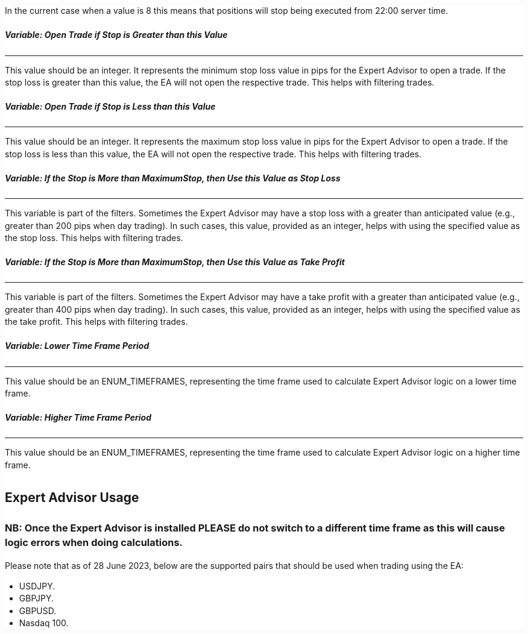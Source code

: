 In the current case when a value is 8 this means that positions will stop being executed from 22:00 server time.  

##### Variable: Open Trade if Stop is Greater than this Value
---
This value should be an integer. It represents the minimum stop loss value in pips for the Expert Advisor to open a trade. If the stop loss is greater than this value, the EA will not open the respective trade. This helps with filtering trades.  

##### Variable: Open Trade if Stop is Less than this Value
---
This value should be an integer. It represents the maximum stop loss value in pips for the Expert Advisor to open a trade. If the stop loss is less than this value, the EA will not open the respective trade. This helps with filtering trades.  

##### Variable: If the Stop is More than MaximumStop, then Use this Value as Stop Loss
---
This variable is part of the filters. Sometimes the Expert Advisor may have a stop loss with a greater than anticipated value (e.g., greater than 200 pips when day trading). In such cases, this value, provided as an integer, helps with using the specified value as the stop loss. This helps with filtering trades.  

##### Variable: If the Stop is More than MaximumStop, then Use this Value as Take Profit
---
This variable is part of the filters. Sometimes the Expert Advisor may have a take profit with a greater than anticipated value (e.g., greater than 400 pips when day trading). In such cases, this value, provided as an integer, helps with using the specified value as the take profit. This helps with filtering trades.  

##### Variable: Lower Time Frame Period
---
This value should be an ENUM_TIMEFRAMES, representing the time frame used to calculate Expert Advisor logic on a lower time frame.  

##### Variable: Higher Time Frame Period
---
This value should be an ENUM_TIMEFRAMES, representing the time frame used to calculate Expert Advisor logic on a higher time frame.  

## Expert Advisor Usage
### NB: Once the Expert Advisor is installed PLEASE do not switch to a different time frame as this will cause logic errors when doing calculations. 
Please note that as of 28 June 2023, below are the supported pairs that should be used when trading using the EA:  
* USDJPY.
* GBPJPY.
* GBPUSD.
* Nasdaq 100.

